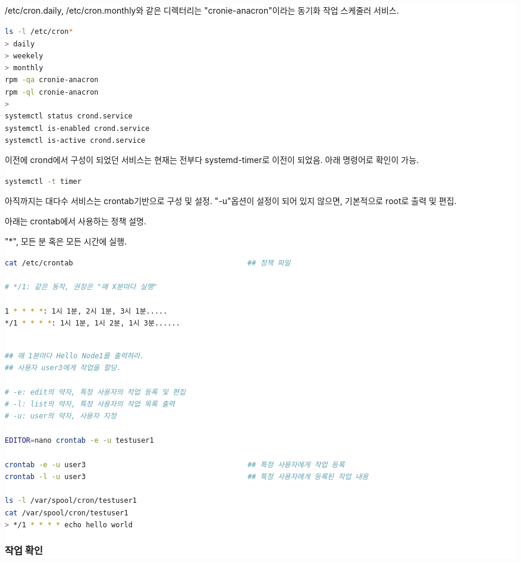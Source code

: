 /etc/cron.daily, /etc/cron.monthly와 같은 디렉터리는 "cronie-anacron"이라는 동기화 작업 스케줄러 서비스. 

```bash
ls -l /etc/cron*
> daily
> weekely
> monthly
rpm -qa cronie-anacron
rpm -ql cronie-anacron
> 
systemctl status crond.service 
systemctl is-enabled crond.service
systemctl is-active crond.service
```

이전에 crond에서 구성이 되었던 서비스는 현재는 전부다 systemd-timer로 이전이 되었음. 아래 명령어로 확인이 가능.

```bash
systemctl -t timer 
```

아직까지는 대다수 서비스는 crontab기반으로 구성 및 설정. "-u"옵션이 설정이 되어 있지 않으면, 기본적으로 root로 출력 및 편집.

아래는 crontab에서 사용하는 정책 설명.

"\*", 모든 분 혹은 모든 시간에 실행.

```bash
cat /etc/crontab                                         ## 정책 파일

# */1: 같은 동작, 권장은 "매 X분마다 실행" 

1 * * * *: 1시 1분, 2시 1분, 3시 1분.....
*/1 * * * *: 1시 1분, 1시 2분, 1시 3분...... 
```

```bash

## 매 1분마다 Hello Node1를 출력하라.
## 사용자 user3에게 작업을 할당.

# -e: edit의 약자, 특정 사용자의 작업 등록 및 편집
# -l: list의 약자, 특정 사용자의 작업 목록 출력
# -u: user의 약자, 사용자 지정

EDITOR=nano crontab -e -u testuser1  

crontab -e -u user3                                      ## 특정 사용자에게 작업 등록
crontab -l -u user3                                      ## 특정 사용자에게 등록된 작업 내용

ls -l /var/spool/cron/testuser1
cat /var/spool/cron/testuser1
> */1 * * * * echo hello world
```


### 작업 확인
